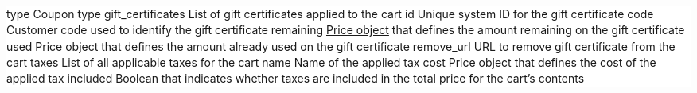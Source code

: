   </tr>
  <tr>
    <td class=""><span class="indent1"> type</span></td>
    <td class="">Coupon type</td>
  </tr>
  <tr>
    <td class="">gift_certificates</td>
    <td class="">List of gift certificates applied to the cart</td>
  </tr>
  <tr>
    <td class=""><span class="indent1"> id</span></td>
    <td class="">Unique system ID for the gift certificate</td>
  </tr>
  <tr>
    <td class=""><span class="indent1"> code</span></td>
    <td class="">Customer code used to identify the gift certificate</td>
  </tr>
  <tr>
    <td class=""><span class="indent1"> remaining</span></td>
    <td class=""><a href="/stencil-docs/stencil-object-model-reference/stencil-objects/common-objects/price">Price object</a> that defines the amount remaining on the gift certificate</td>
  </tr>
  <tr>
    <td class=""><span class="indent1"> used</span></td>
    <td class=""><a href="/stencil-docs/stencil-object-model-reference/stencil-objects/common-objects/price">Price object</a> that defines the amount already used on the gift certificate</td>
  </tr>
  <tr>
    <td class=""><span class="indent1"> remove_url</span></td>
    <td class="">URL to remove gift certificate from the cart</td>
  </tr>
  <tr>
    <td class="">taxes</td>
    <td class="">List of all applicable taxes for the cart</td>
  </tr>
  <tr>
    <td class=""><span class="indent1"> name</span></td>
    <td class="">Name of the applied tax</td>
  </tr>
  <tr>
    <td class=""><span class="indent1"> cost</span></td>
    <td class=""><a href="/stencil-docs/stencil-object-model-reference/stencil-objects/common-objects/price">Price object</a> that defines the cost of the applied tax</td>
  </tr>
  <tr>
    <td class=""><span class="indent1"> included</span></td>
    <td class="">Boolean that indicates whether taxes are included in the total price for the cart’s contents</td>
  </tr>
</table>
